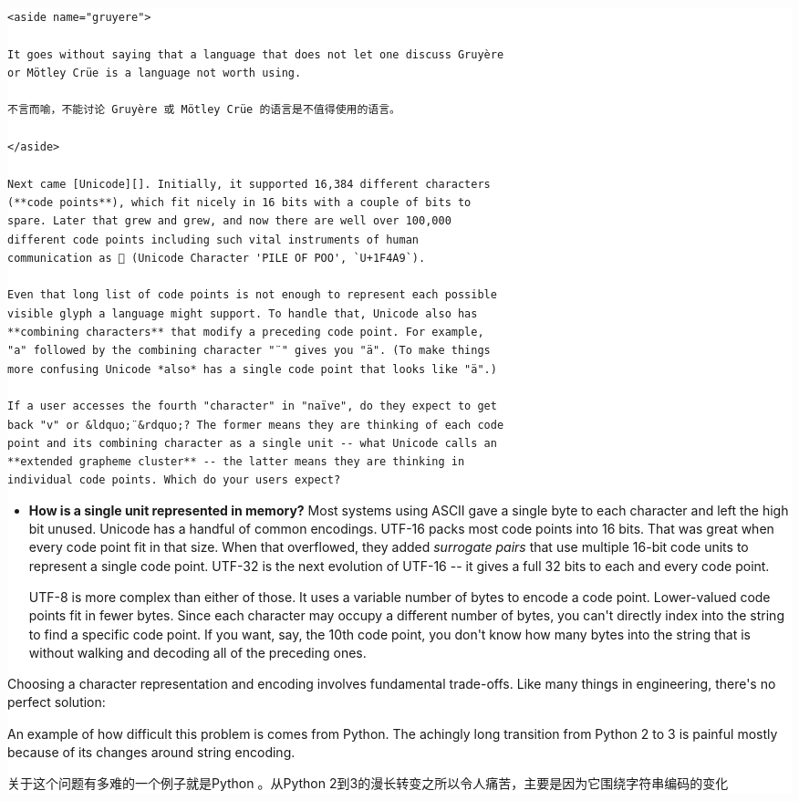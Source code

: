     <aside name="gruyere">

    It goes without saying that a language that does not let one discuss Gruyère
    or Mötley Crüe is a language not worth using.

    不言而喻，不能讨论 Gruyère 或 Mötley Crüe 的语言是不值得使用的语言。

    </aside>

    Next came [Unicode][]. Initially, it supported 16,384 different characters
    (**code points**), which fit nicely in 16 bits with a couple of bits to
    spare. Later that grew and grew, and now there are well over 100,000
    different code points including such vital instruments of human
    communication as 💩 (Unicode Character 'PILE OF POO', `U+1F4A9`).

    Even that long list of code points is not enough to represent each possible
    visible glyph a language might support. To handle that, Unicode also has
    **combining characters** that modify a preceding code point. For example,
    "a" followed by the combining character "¨" gives you "ä". (To make things
    more confusing Unicode *also* has a single code point that looks like "ä".)

    If a user accesses the fourth "character" in "naïve", do they expect to get
    back "v" or &ldquo;¨&rdquo;? The former means they are thinking of each code
    point and its combining character as a single unit -- what Unicode calls an
    **extended grapheme cluster** -- the latter means they are thinking in
    individual code points. Which do your users expect?

*   **How is a single unit represented in memory?** Most systems using ASCII
    gave a single byte to each character and left the high bit unused. Unicode
    has a handful of common encodings. UTF-16 packs most code points into 16
    bits. That was great when every code point fit in that size. When that
    overflowed, they added *surrogate pairs* that use multiple 16-bit code units
    to represent a single code point. UTF-32 is the next evolution of
    UTF-16 -- it gives a full 32 bits to each and every code point.

    UTF-8 is more complex than either of those. It uses a variable number of
    bytes to encode a code point. Lower-valued code points fit in fewer bytes.
    Since each character may occupy a different number of bytes, you can't
    directly index into the string to find a specific code point. If you want,
    say, the 10th code point, you don't know how many bytes into the string that
    is without walking and decoding all of the preceding ones.

[ascii]: https://en.wikipedia.org/wiki/ASCII
[unicode]: https://en.wikipedia.org/wiki/Unicode

Choosing a character representation and encoding involves fundamental
trade-offs. Like many things in engineering, there's no <span
name="python">perfect</span> solution:

<aside name="python">

An example of how difficult this problem is comes from Python. The achingly long
transition from Python 2 to 3 is painful mostly because of its changes around
string encoding.

关于这个问题有多难的一个例子就是Python 。从Python 2到3的漫长转变之所以令人痛苦，主要是因为它围绕字符串编码的变化


</aside>


[gc]: garbage-collection.html
[pun]: https://en.wikipedia.org/wiki/Type_punning
[hash]: hash-tables.html
[vm]: a-virtual-machine.html#an-instruction-execution-machine
[hash table]: hash-tables.html
[flexible array members]: https://en.wikipedia.org/wiki/Flexible_array_member
[wren]: http://wren.io